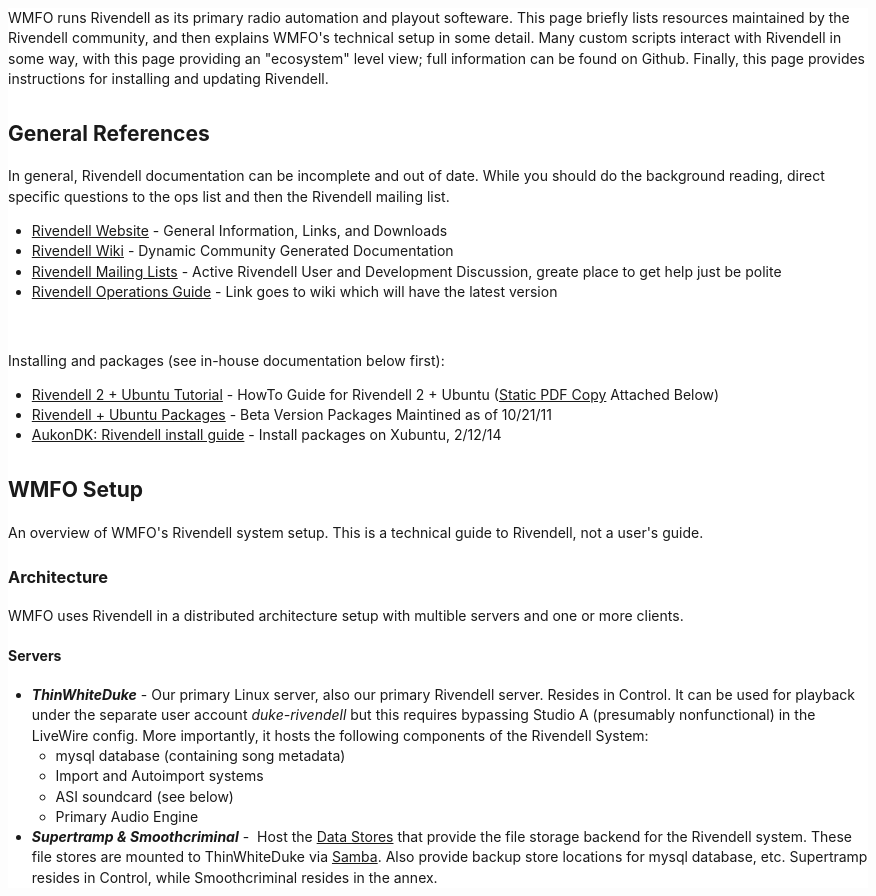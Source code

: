 WMFO runs Rivendell as its primary radio automation and playout softeware. This page briefly lists resources maintained by the Rivendell community, and then explains WMFO's technical setup in some detail. Many custom scripts interact with Rivendell in some way, with this page providing an "ecosystem" level view; full information can be found on Github. Finally, this page provides instructions for installing and updating Rivendell.

General References
------------------

In general, Rivendell documentation can be incomplete and out of date. While you should do the background reading, direct specific questions to the ops list and then the Rivendell mailing list.

-   [Rivendell Website](http://www.rivendellaudio.org/ "http://www.rivendellaudio.org/") - General Information, Links, and Downloads
-   [Rivendell Wiki](http://rivendell.tryphon.org/wiki/Main_Page "http://rivendell.tryphon.org/wiki/Main_Page") - Dynamic Community Generated Documentation
-   [Rivendell Mailing Lists](http://lists.rivendellaudio.org/mailman/listinfo/ "http://lists.rivendellaudio.org/mailman/listinfo/") - Active Rivendell User and Development Discussion, greate place to get help just be polite
-   [Rivendell Operations Guide](http://rivendell.tryphon.org/wiki/Rivendell_Operations_Guide "http://rivendell.tryphon.org/wiki/Rivendell_Operations_Guide") - Link goes to wiki which will have the latest version

 

Installing and packages (see in-house documentation below first):

-   [Rivendell 2 + Ubuntu Tutorial](http://www.thevoiceasia.com/rivendell/Rivendell_2_on_Ubuntu_1104.pdf "http://www.thevoiceasia.com/rivendell/Rivendell_2_on_Ubuntu_1104.pdf") - HowTo Guide for Rivendell 2 + Ubuntu ([Static PDF Copy](https://wiki.wmfo.org/@api/deki/files/377/=Rivendell_2_on_Ubuntu_1104.pdf "https://wiki.wmfo.org/@api/deki/files/377/=Rivendell_2_on_Ubuntu_1104.pdf") Attached Below)
-   [Rivendell + Ubuntu Packages](http://projects.tryphon.eu/blog/2011/10/18/rivendell-2-beta-debian-ubuntu-packages/?utm_source=rivendell-prog&utm_medium=email&utm_campaign=rivendell-2.0.2-1-preview "http://projects.tryphon.eu/blog/2011/10/18/rivendell-2-beta-debian-ubuntu-packages/?utm_source=rivendell-prog&utm_medium=email&utm_campaign=rivendell-2.0.2-1-preview") - Beta Version Packages Maintined as of 10/21/11
-   [AukonDK: Rivendell install guide](http://blog.aukondk.com/2014/02/rivendell-install-guide.html "http://blog.aukondk.com/2014/02/rivendell-install-guide.html") - Install packages on Xubuntu, 2/12/14

WMFO Setup
----------

An overview of WMFO's Rivendell system setup. This is a technical guide to Rivendell, not a user's guide.

### Architecture

WMFO uses Rivendell in a distributed architecture setup with multible servers and one or more clients.

#### Servers

-   ***ThinWhiteDuke*** - Our primary Linux server, also our primary Rivendell server. Resides in Control. It can be used for playback under the separate user account *duke-rivendell* but this requires bypassing Studio A (presumably nonfunctional) in the LiveWire config. More importantly, it hosts the following components of the Rivendell System:
    -   mysql database (containing song metadata)
    -   Import and Autoimport systems
    -   ASI soundcard (see below)
    -   Primary Audio Engine
-   ***Supertramp & Smoothcriminal*** -  Host the [Data Stores](https://wiki.wmfo.org/Operations/Station_Architecture_Overview/Computers/Data_Store "Data Store") that provide the file storage backend for the Rivendell system. These file stores are mounted to ThinWhiteDuke via [Samba](http://www.samba.org "http://www.samba.org"). Also provide backup store locations for mysql database, etc. Supertramp resides in Control, while Smoothcriminal resides in the annex.